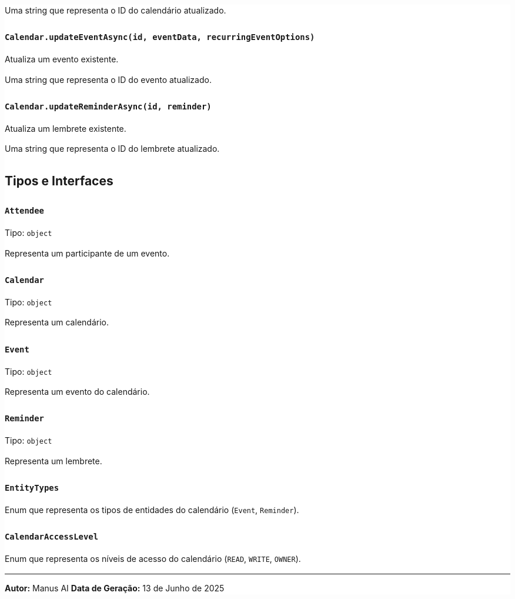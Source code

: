 Uma string que representa o ID do calendário atualizado.

### `Calendar.updateEventAsync(id, eventData, recurringEventOptions)`

Atualiza um evento existente.

Uma string que representa o ID do evento atualizado.

### `Calendar.updateReminderAsync(id, reminder)`

Atualiza um lembrete existente.

Uma string que representa o ID do lembrete atualizado.

## Tipos e Interfaces

### `Attendee`

Tipo: `object`

Representa um participante de um evento.

### `Calendar`

Tipo: `object`

Representa um calendário.

### `Event`

Tipo: `object`

Representa um evento do calendário.

### `Reminder`

Tipo: `object`

Representa um lembrete.

### `EntityTypes`

Enum que representa os tipos de entidades do calendário (`Event`, `Reminder`).

### `CalendarAccessLevel`

Enum que representa os níveis de acesso do calendário (`READ`, `WRITE`, `OWNER`).

---

**Autor:** Manus AI
**Data de Geração:** 13 de Junho de 2025

